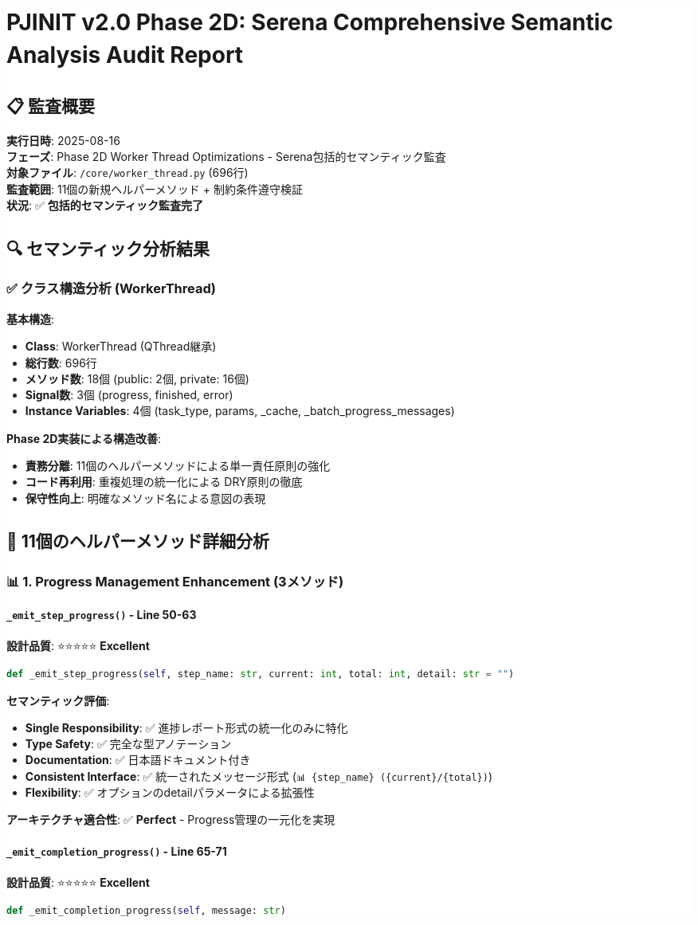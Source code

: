 # PJINIT v2.0 Phase 2D: Serena Comprehensive Semantic Analysis Audit Report

## 📋 監査概要

**実行日時**: 2025-08-16  
**フェーズ**: Phase 2D Worker Thread Optimizations - Serena包括的セマンティック監査  
**対象ファイル**: `/core/worker_thread.py` (696行)  
**監査範囲**: 11個の新規ヘルパーメソッド + 制約条件遵守検証  
**状況**: ✅ **包括的セマンティック監査完了**

## 🔍 セマンティック分析結果

### ✅ クラス構造分析 (WorkerThread)

**基本構造**:
- **Class**: WorkerThread (QThread継承)
- **総行数**: 696行
- **メソッド数**: 18個 (public: 2個, private: 16個)
- **Signal数**: 3個 (progress, finished, error)
- **Instance Variables**: 4個 (task_type, params, _cache, _batch_progress_messages)

**Phase 2D実装による構造改善**:
- **責務分離**: 11個のヘルパーメソッドによる単一責任原則の強化
- **コード再利用**: 重複処理の統一化による DRY原則の徹底
- **保守性向上**: 明確なメソッド名による意図の表現

## 🎯 11個のヘルパーメソッド詳細分析

### 📊 1. Progress Management Enhancement (3メソッド)

#### `_emit_step_progress()` - Line 50-63
**設計品質**: ⭐⭐⭐⭐⭐ **Excellent**
```python
def _emit_step_progress(self, step_name: str, current: int, total: int, detail: str = "")
```

**セマンティック評価**:
- **Single Responsibility**: ✅ 進捗レポート形式の統一化のみに特化
- **Type Safety**: ✅ 完全な型アノテーション
- **Documentation**: ✅ 日本語ドキュメント付き
- **Consistent Interface**: ✅ 統一されたメッセージ形式 (`📊 {step_name} ({current}/{total})`)
- **Flexibility**: ✅ オプションのdetailパラメータによる拡張性

**アーキテクチャ適合性**: ✅ **Perfect** - Progress管理の一元化を実現

#### `_emit_completion_progress()` - Line 65-71
**設計品質**: ⭐⭐⭐⭐⭐ **Excellent**
```python
def _emit_completion_progress(self, message: str)
```

